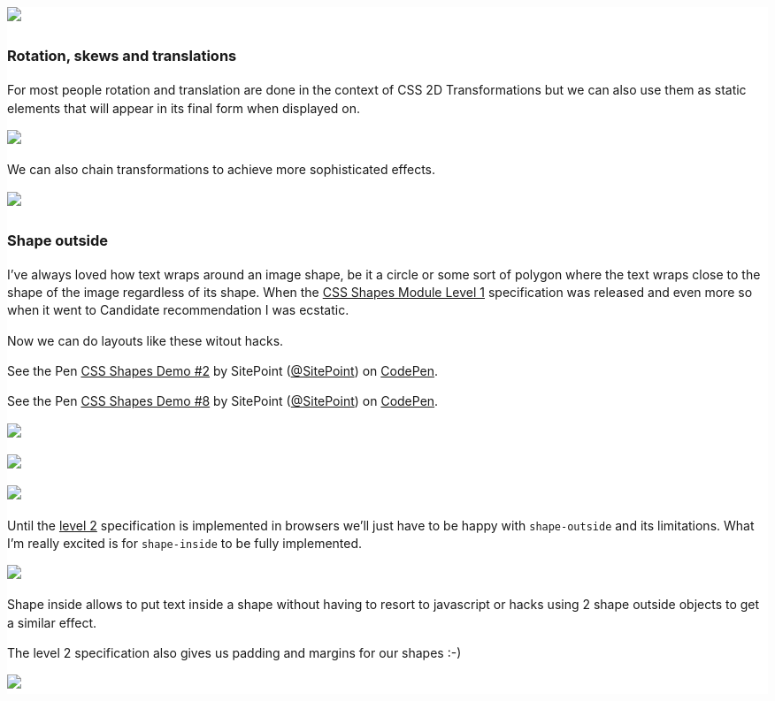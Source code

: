 ![](http://codropspz.tympanus.netdna-cdn.com/codrops/wp-content/uploads/2014/11/orphans-example-columns.jpg)


### Rotation, skews and translations

For most people rotation and translation are done in the context of CSS 2D Transformations but we can also use them as static elements that will appear in its final form when displayed on.

![](https://developer.apple.com/library/safari/documentation/InternetWeb/Conceptual/SafariVisualEffectsProgGuide/Art/2drotation.png)

We can also chain transformations to achieve more sophisticated effects.

![](https://www.w3.org/TR/2011/WD-css3-2d-transforms-20111215/compound_transform.png)


### Shape outside

I’ve always loved how text wraps around an image shape, be it a circle or some sort of polygon where the text wraps close to the shape of the image regardless of its shape. When the [CSS Shapes Module Level 1](https://www.w3.org/TR/css-shapes-1/) specification was released and even more so when it went to Candidate recommendation I was ecstatic.

Now we can do layouts like these witout hacks.

<p data-height="388" data-theme-id="2039" data-slug-hash="LskqC" data-default-tab="result" data-user="SitePoint" class='codepen'>See the Pen <a href='http://codepen.io/SitePoint/pen/LskqC/'>CSS Shapes Demo #2</a> by SitePoint (<a href='http://codepen.io/SitePoint'>@SitePoint</a>) on <a href='http://codepen.io'>CodePen</a>.</p>
<script async src="//assets.codepen.io/assets/embed/ei.js"></script>


<p data-height="456" data-theme-id="2039" data-slug-hash="KyjiB" data-default-tab="result" data-user="SitePoint" class='codepen'>See the Pen <a href='http://codepen.io/SitePoint/pen/KyjiB/'>CSS Shapes Demo #8</a> by SitePoint (<a href='http://codepen.io/SitePoint'>@SitePoint</a>) on <a href='http://codepen.io'>CodePen</a>.</p>
<script async src="//assets.codepen.io/assets/embed/ei.js"></script>

![](https://sarasoueidan.com/demos/css-shapes-layouts/demo-1/images/demo-screenshot.jpg)

![](https://sarasoueidan.com/demos/css-shapes-layouts/demo-4/images/demo-screenshot.jpg)

![](https://sarasoueidan.com/images/multicolumn-shapes.png)

Until the [level 2](https://drafts.csswg.org/css-shapes-2/) specification is implemented in browsers we’ll just have to be happy with `shape-outside` and its limitations. What I’m really excited is for `shape-inside` to be fully implemented.

![](http://blogs.adobe.com/webplatform/files/2014/05/ersatz-demo-screenshot.png)

Shape inside allows to put text inside a shape without having to resort to javascript or hacks using 2 shape outside objects to get a similar effect.

The level 2 specification also gives us padding and margins for our shapes :-)

![](http://www.vanseodesign.com/blog/wp-content/uploads/2013/08/polygon.png)
